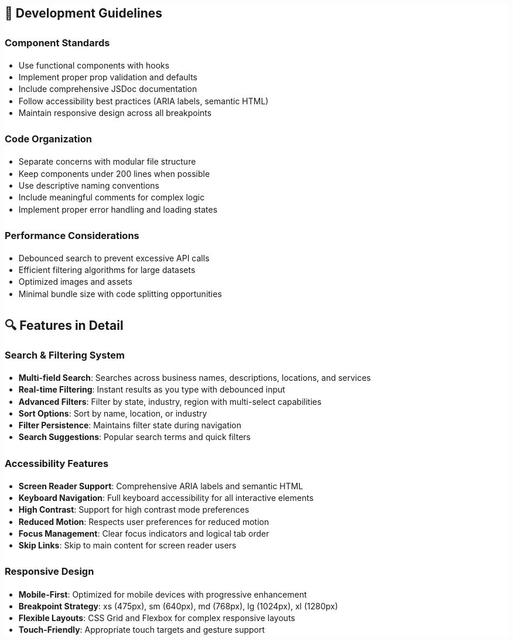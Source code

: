 ## 🔧 Development Guidelines

### Component Standards

- Use functional components with hooks
- Implement proper prop validation and defaults
- Include comprehensive JSDoc documentation
- Follow accessibility best practices (ARIA labels, semantic HTML)
- Maintain responsive design across all breakpoints

### Code Organization

- Separate concerns with modular file structure
- Keep components under 200 lines when possible
- Use descriptive naming conventions
- Include meaningful comments for complex logic
- Implement proper error handling and loading states

### Performance Considerations

- Debounced search to prevent excessive API calls
- Efficient filtering algorithms for large datasets
- Optimized images and assets
- Minimal bundle size with code splitting opportunities

## 🔍 Features in Detail

### Search & Filtering System

- **Multi-field Search**: Searches across business names, descriptions, locations, and services
- **Real-time Filtering**: Instant results as you type with debounced input
- **Advanced Filters**: Filter by state, industry, region with multi-select capabilities
- **Sort Options**: Sort by name, location, or industry
- **Filter Persistence**: Maintains filter state during navigation
- **Search Suggestions**: Popular search terms and quick filters

### Accessibility Features

- **Screen Reader Support**: Comprehensive ARIA labels and semantic HTML
- **Keyboard Navigation**: Full keyboard accessibility for all interactive elements
- **High Contrast**: Support for high contrast mode preferences
- **Reduced Motion**: Respects user preferences for reduced motion
- **Focus Management**: Clear focus indicators and logical tab order
- **Skip Links**: Skip to main content for screen reader users

### Responsive Design

- **Mobile-First**: Optimized for mobile devices with progressive enhancement
- **Breakpoint Strategy**: xs (475px), sm (640px), md (768px), lg (1024px), xl (1280px)
- **Flexible Layouts**: CSS Grid and Flexbox for complex responsive layouts
- **Touch-Friendly**: Appropriate touch targets and gesture support
